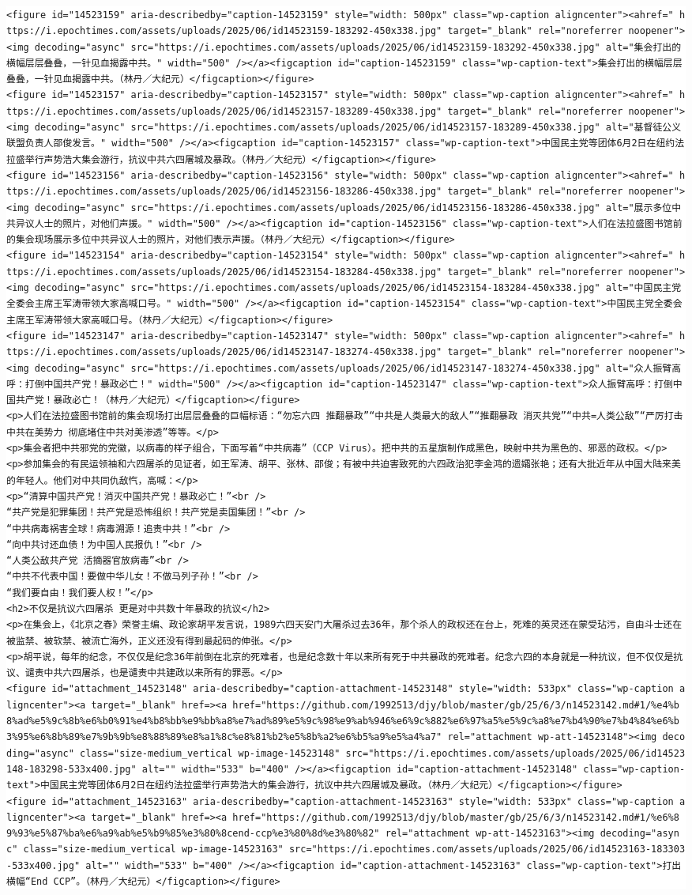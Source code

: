 ```
<figure id="14523159" aria-describedby="caption-14523159" style="width: 500px" class="wp-caption aligncenter"><ahref=" https://i.epochtimes.com/assets/uploads/2025/06/id14523159-183292-450x338.jpg" target="_blank" rel="noreferrer noopener"> <img decoding="async" src="https://i.epochtimes.com/assets/uploads/2025/06/id14523159-183292-450x338.jpg" alt="集会打出的横幅层层叠叠，一针见血揭露中共。" width="500" /></a><figcaption id="caption-14523159" class="wp-caption-text">集会打出的横幅层层叠叠，一针见血揭露中共。（林丹／大纪元）</figcaption></figure>
<figure id="14523157" aria-describedby="caption-14523157" style="width: 500px" class="wp-caption aligncenter"><ahref=" https://i.epochtimes.com/assets/uploads/2025/06/id14523157-183289-450x338.jpg" target="_blank" rel="noreferrer noopener"> <img decoding="async" src="https://i.epochtimes.com/assets/uploads/2025/06/id14523157-183289-450x338.jpg" alt="基督徒公义联盟负责人邵俊发言。" width="500" /></a><figcaption id="caption-14523157" class="wp-caption-text">中国民主党等团体6月2日在纽约法拉盛举行声势浩大集会游行，抗议中共六四屠城及暴政。（林丹／大纪元）</figcaption></figure>
<figure id="14523156" aria-describedby="caption-14523156" style="width: 500px" class="wp-caption aligncenter"><ahref=" https://i.epochtimes.com/assets/uploads/2025/06/id14523156-183286-450x338.jpg" target="_blank" rel="noreferrer noopener"> <img decoding="async" src="https://i.epochtimes.com/assets/uploads/2025/06/id14523156-183286-450x338.jpg" alt="展示多位中共异议人士的照片，对他们声援。" width="500" /></a><figcaption id="caption-14523156" class="wp-caption-text">人们在法拉盛图书馆前的集会现场展示多位中共异议人士的照片，对他们表示声援。（林丹／大纪元）</figcaption></figure>
<figure id="14523154" aria-describedby="caption-14523154" style="width: 500px" class="wp-caption aligncenter"><ahref=" https://i.epochtimes.com/assets/uploads/2025/06/id14523154-183284-450x338.jpg" target="_blank" rel="noreferrer noopener"> <img decoding="async" src="https://i.epochtimes.com/assets/uploads/2025/06/id14523154-183284-450x338.jpg" alt="中国民主党全委会主席王军涛带领大家高喊口号。" width="500" /></a><figcaption id="caption-14523154" class="wp-caption-text">中国民主党全委会主席王军涛带领大家高喊口号。（林丹／大纪元）</figcaption></figure>
<figure id="14523147" aria-describedby="caption-14523147" style="width: 500px" class="wp-caption aligncenter"><ahref=" https://i.epochtimes.com/assets/uploads/2025/06/id14523147-183274-450x338.jpg" target="_blank" rel="noreferrer noopener"> <img decoding="async" src="https://i.epochtimes.com/assets/uploads/2025/06/id14523147-183274-450x338.jpg" alt="众人振臂高呼：打倒中国共产党！暴政必亡！" width="500" /></a><figcaption id="caption-14523147" class="wp-caption-text">众人振臂高呼：打倒中国共产党！暴政必亡！（林丹／大纪元）</figcaption></figure>
<p>人们在法拉盛图书馆前的集会现场打出层层叠叠的巨幅标语：“勿忘六四 推翻暴政”“中共是人类最大的敌人”“推翻暴政 消灭共党”“中共=人类公敌”“严厉打击中共在美势力 彻底堵住中共对美渗透”等等。</p>
<p>集会者把中共邪党的党徽，以病毒的样子组合，下面写着“中共病毒”（CCP Virus）。把中共的五星旗制作成黑色，映射中共为黑色的、邪恶的政权。</p>
<p>参加集会的有民运领袖和六四屠杀的见证者，如王军涛、胡平、张林、邵俊；有被中共迫害致死的六四政治犯李金鸿的遗孀张艳；还有大批近年从中国大陆来美的年轻人。他们对中共同仇敌忾，高喊：</p>
<p>“清算中国共产党！消灭中国共产党！暴政必亡！”<br />
“共产党是犯罪集团！共产党是恐怖组织！共产党是卖国集团！”<br />
“中共病毒祸害全球！病毒溯源！追责中共！”<br />
“向中共讨还血债！为中国人民报仇！”<br />
“人类公敌共产党 活摘器官放病毒”<br />
“中共不代表中国！要做中华儿女！不做马列子孙！”<br />
“我们要自由！我们要人权！”</p>
<h2>不仅是抗议六四屠杀 更是对中共数十年暴政的抗议</h2>
<p>在集会上，《北京之春》荣誉主编、政论家胡平发言说，1989六四天安门大屠杀过去36年，那个杀人的政权还在台上，死难的英灵还在蒙受玷污，自由斗士还在被监禁、被软禁、被流亡海外，正义还没有得到最起码的伸张。</p>
<p>胡平说，每年的纪念，不仅仅是纪念36年前倒在北京的死难者，也是纪念数十年以来所有死于中共暴政的死难者。纪念六四的本身就是一种抗议，但不仅仅是抗议、谴责中共六四屠杀，也是谴责中共建政以来所有的罪恶。</p>
<figure id="attachment_14523148" aria-describedby="caption-attachment-14523148" style="width: 533px" class="wp-caption aligncenter"><a target="_blank" href=><a href="https://github.com/1992513/djy/blob/master/gb/25/6/3/n14523142.md#1/%e4%b8%ad%e5%9c%8b%e6%b0%91%e4%b8%bb%e9%bb%a8%e7%ad%89%e5%9c%98%e9%ab%946%e6%9c%882%e6%97%a5%e5%9c%a8%e7%b4%90%e7%b4%84%e6%b3%95%e6%8b%89%e7%9b%9b%e8%88%89%e8%a1%8c%e8%81%b2%e5%8b%a2%e6%b5%a9%e5%a4%a7" rel="attachment wp-att-14523148"><img decoding="async" class="size-medium_vertical wp-image-14523148" src="https://i.epochtimes.com/assets/uploads/2025/06/id14523148-183298-533x400.jpg" alt="" width="533" b="400" /></a><figcaption id="caption-attachment-14523148" class="wp-caption-text">中国民主党等团体6月2日在纽约法拉盛举行声势浩大的集会游行，抗议中共六四屠城及暴政。（林丹／大纪元）</figcaption></figure>
<figure id="attachment_14523163" aria-describedby="caption-attachment-14523163" style="width: 533px" class="wp-caption aligncenter"><a target="_blank" href=><a href="https://github.com/1992513/djy/blob/master/gb/25/6/3/n14523142.md#1/%e6%89%93%e5%87%ba%e6%a9%ab%e5%b9%85%e3%80%8cend-ccp%e3%80%8d%e3%80%82" rel="attachment wp-att-14523163"><img decoding="async" class="size-medium_vertical wp-image-14523163" src="https://i.epochtimes.com/assets/uploads/2025/06/id14523163-183303-533x400.jpg" alt="" width="533" b="400" /></a><figcaption id="caption-attachment-14523163" class="wp-caption-text">打出横幅“End CCP”。（林丹／大纪元）</figcaption></figure>
```